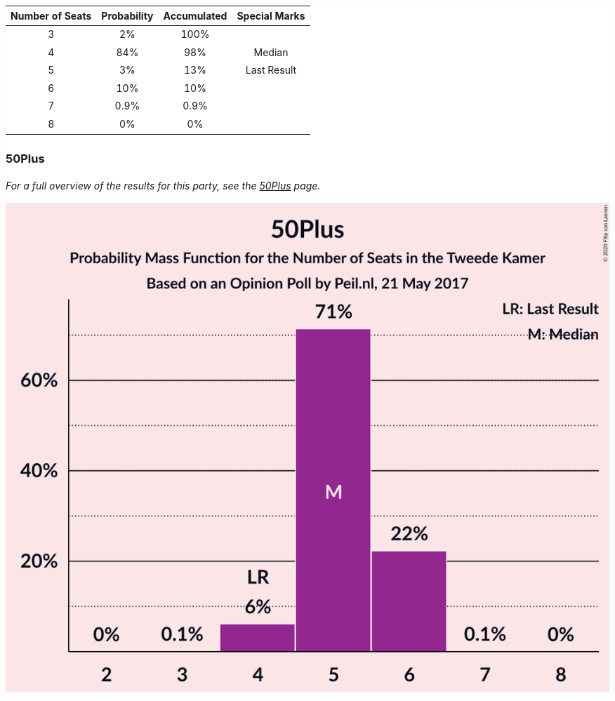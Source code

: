 | Number of Seats | Probability | Accumulated | Special Marks |
|:---------------:|:-----------:|:-----------:|:-------------:|
| 3 | 2% | 100% |  |
| 4 | 84% | 98% | Median |
| 5 | 3% | 13% | Last Result |
| 6 | 10% | 10% |  |
| 7 | 0.9% | 0.9% |  |
| 8 | 0% | 0% |  |

### 50Plus

*For a full overview of the results for this party, see the [50Plus](party-50plus.html) page.*

![Graph with seats probability mass function not yet produced](2017-05-21-Peilnl-seats-pmf-50plus.png "Seats Probability Mass Function")
